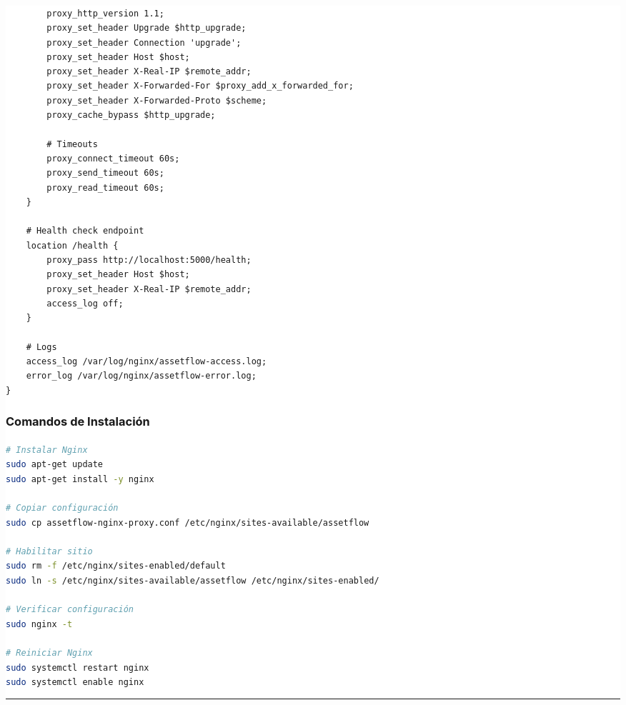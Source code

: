 ```nginx
        proxy_http_version 1.1;
        proxy_set_header Upgrade $http_upgrade;
        proxy_set_header Connection 'upgrade';
        proxy_set_header Host $host;
        proxy_set_header X-Real-IP $remote_addr;
        proxy_set_header X-Forwarded-For $proxy_add_x_forwarded_for;
        proxy_set_header X-Forwarded-Proto $scheme;
        proxy_cache_bypass $http_upgrade;

        # Timeouts
        proxy_connect_timeout 60s;
        proxy_send_timeout 60s;
        proxy_read_timeout 60s;
    }

    # Health check endpoint
    location /health {
        proxy_pass http://localhost:5000/health;
        proxy_set_header Host $host;
        proxy_set_header X-Real-IP $remote_addr;
        access_log off;
    }

    # Logs
    access_log /var/log/nginx/assetflow-access.log;
    error_log /var/log/nginx/assetflow-error.log;
}
```

### Comandos de Instalación

```bash
# Instalar Nginx
sudo apt-get update
sudo apt-get install -y nginx

# Copiar configuración
sudo cp assetflow-nginx-proxy.conf /etc/nginx/sites-available/assetflow

# Habilitar sitio
sudo rm -f /etc/nginx/sites-enabled/default
sudo ln -s /etc/nginx/sites-available/assetflow /etc/nginx/sites-enabled/

# Verificar configuración
sudo nginx -t

# Reiniciar Nginx
sudo systemctl restart nginx
sudo systemctl enable nginx
```

---